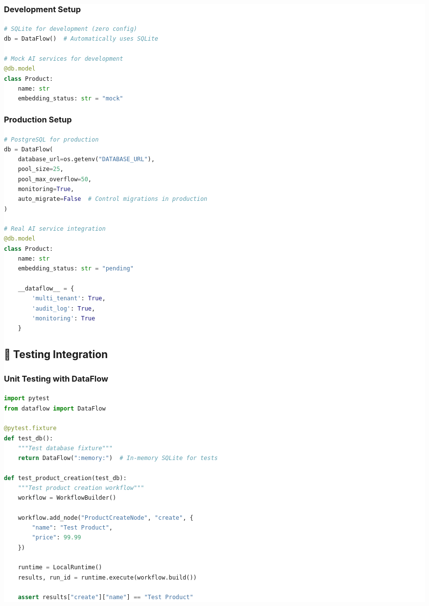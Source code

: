 ### Development Setup

```python
# SQLite for development (zero config)
db = DataFlow()  # Automatically uses SQLite

# Mock AI services for development
@db.model
class Product:
    name: str
    embedding_status: str = "mock"
```

### Production Setup

```python
# PostgreSQL for production
db = DataFlow(
    database_url=os.getenv("DATABASE_URL"),
    pool_size=25,
    pool_max_overflow=50,
    monitoring=True,
    auto_migrate=False  # Control migrations in production
)

# Real AI service integration
@db.model
class Product:
    name: str
    embedding_status: str = "pending"
    
    __dataflow__ = {
        'multi_tenant': True,
        'audit_log': True,
        'monitoring': True
    }
```

## 🧪 Testing Integration

### Unit Testing with DataFlow

```python
import pytest
from dataflow import DataFlow

@pytest.fixture
def test_db():
    """Test database fixture"""
    return DataFlow(":memory:")  # In-memory SQLite for tests

def test_product_creation(test_db):
    """Test product creation workflow"""
    workflow = WorkflowBuilder()
    
    workflow.add_node("ProductCreateNode", "create", {
        "name": "Test Product",
        "price": 99.99
    })
    
    runtime = LocalRuntime()
    results, run_id = runtime.execute(workflow.build())
    
    assert results["create"]["name"] == "Test Product"
```